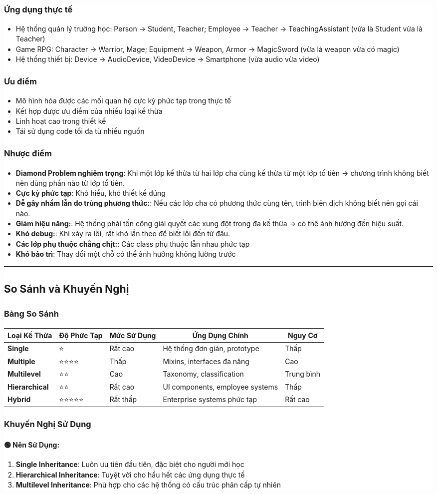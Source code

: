 ### Ứng dụng thực tế
- Hệ thống quản lý trường học: Person → Student, Teacher; Employee → Teacher → TeachingAssistant (vừa là Student vừa là Teacher)
- Game RPG: Character → Warrior, Mage; Equipment → Weapon, Armor → MagicSword (vừa là weapon vừa có magic)
- Hệ thống thiết bị: Device → AudioDevice, VideoDevice → Smartphone (vừa audio vừa video)

### Ưu điểm
- Mô hình hóa được các mối quan hệ cực kỳ phức tạp trong thực tế
- Kết hợp được ưu điểm của nhiều loại kế thừa
- Linh hoạt cao trong thiết kế
- Tái sử dụng code tối đa từ nhiều nguồn

### Nhược điểm
- **Diamond Problem nghiêm trọng**: Khi một lớp kế thừa từ hai lớp cha cùng kế thừa từ một lớp tổ tiên → chương trình không biết nên dùng phần nào từ lớp tổ tiên.
- **Cực kỳ phức tạp**: Khó hiểu, khó thiết kế đúng
- **Dễ gây nhầm lẫn do trùng phương thức:**: Nếu các lớp cha có phương thức cùng tên, trình biên dịch không biết nên gọi cái nào.
- **Giảm hiệu năng:**: Hệ thống phải tốn công giải quyết các xung đột trong đa kế thừa → có thể ảnh hưởng đến hiệu suất.
- **Khó debug:**: Khi xảy ra lỗi, rất khó lần theo để biết lỗi đến từ đâu.
- **Các lớp phụ thuộc chằng chịt:**: Các class phụ thuộc lẫn nhau phức tạp
- **Khó bảo trì**: Thay đổi một chỗ có thể ảnh hưởng không lường trước

---

## So Sánh và Khuyến Nghị

### Bảng So Sánh

| Loại Kế Thừa | Độ Phức Tạp | Mức Sử Dụng | Ứng Dụng Chính | Nguy Cơ |
|---------------|-------------|-------------|----------------|---------|
| **Single** | ⭐ | Rất cao | Hệ thống đơn giản, prototype | Thấp |
| **Multiple** | ⭐⭐⭐⭐ | Thấp | Mixins, interfaces đa năng | Cao |
| **Multilevel** | ⭐⭐ | Cao | Taxonomy, classification | Trung bình |
| **Hierarchical** | ⭐⭐ | Rất cao | UI components, employee systems | Thấp |
| **Hybrid** | ⭐⭐⭐⭐⭐ | Rất thấp | Enterprise systems phức tạp | Rất cao |

### Khuyến Nghị Sử Dụng

#### 🟢 Nên Sử Dụng:
1. **Single Inheritance**: Luôn ưu tiên đầu tiên, đặc biệt cho người mới học
2. **Hierarchical Inheritance**: Tuyệt vời cho hầu hết các ứng dụng thực tế
3. **Multilevel Inheritance**: Phù hợp cho các hệ thống có cấu trúc phân cấp tự nhiên
